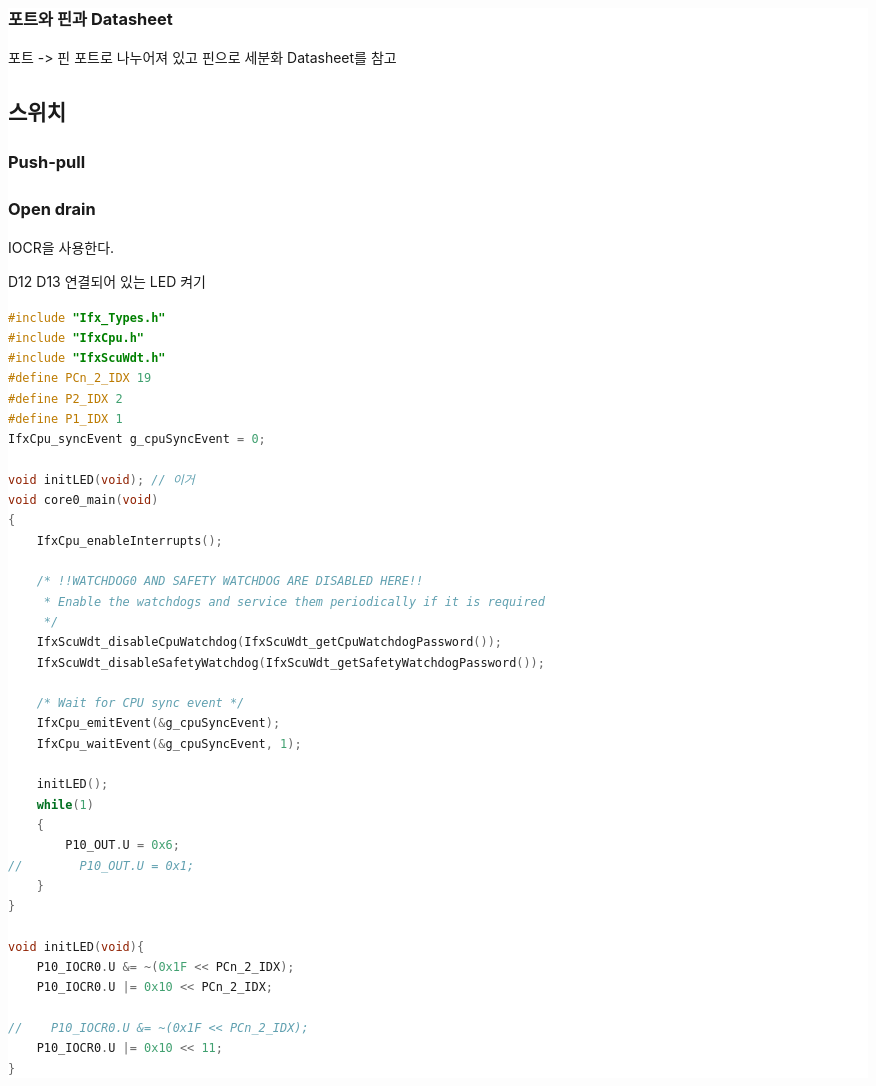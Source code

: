 ### 포트와 핀과 Datasheet
포트 -> 핀 
포트로 나누어져 있고 핀으로 세분화
Datasheet를 참고

## 스위치
### Push-pull
### Open drain

IOCR을 사용한다. 

D12 D13 연결되어 있는 LED 켜기
``` c
#include "Ifx_Types.h"
#include "IfxCpu.h"
#include "IfxScuWdt.h"
#define PCn_2_IDX 19
#define P2_IDX 2
#define P1_IDX 1
IfxCpu_syncEvent g_cpuSyncEvent = 0;

void initLED(void); // 이거
void core0_main(void)
{
    IfxCpu_enableInterrupts();
    
    /* !!WATCHDOG0 AND SAFETY WATCHDOG ARE DISABLED HERE!!
     * Enable the watchdogs and service them periodically if it is required
     */
    IfxScuWdt_disableCpuWatchdog(IfxScuWdt_getCpuWatchdogPassword());
    IfxScuWdt_disableSafetyWatchdog(IfxScuWdt_getSafetyWatchdogPassword());
    
    /* Wait for CPU sync event */
    IfxCpu_emitEvent(&g_cpuSyncEvent);
    IfxCpu_waitEvent(&g_cpuSyncEvent, 1);
        
    initLED();
    while(1)
    {
        P10_OUT.U = 0x6;
//        P10_OUT.U = 0x1;
    }
}

void initLED(void){
    P10_IOCR0.U &= ~(0x1F << PCn_2_IDX);
    P10_IOCR0.U |= 0x10 << PCn_2_IDX;

//    P10_IOCR0.U &= ~(0x1F << PCn_2_IDX);
    P10_IOCR0.U |= 0x10 << 11;
}

```
